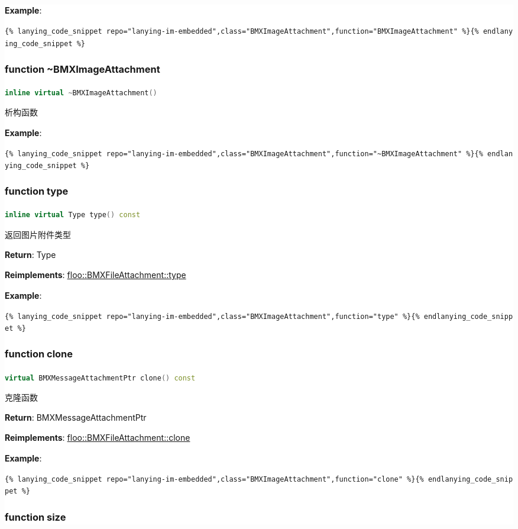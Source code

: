
**Example**:
```
{% lanying_code_snippet repo="lanying-im-embedded",class="BMXImageAttachment",function="BMXImageAttachment" %}{% endlanying_code_snippet %}
```
### function ~BMXImageAttachment

```cpp
inline virtual ~BMXImageAttachment()
```

析构函数 

**Example**:
```
{% lanying_code_snippet repo="lanying-im-embedded",class="BMXImageAttachment",function="~BMXImageAttachment" %}{% endlanying_code_snippet %}
```
### function type

```cpp
inline virtual Type type() const
```

返回图片附件类型 

**Return**: Type 

**Reimplements**: [floo::BMXFileAttachment::type](classfloo_1_1_b_m_x_file_attachment.md#function-type)


**Example**:
```
{% lanying_code_snippet repo="lanying-im-embedded",class="BMXImageAttachment",function="type" %}{% endlanying_code_snippet %}
```
### function clone

```cpp
virtual BMXMessageAttachmentPtr clone() const
```

克隆函数 

**Return**: BMXMessageAttachmentPtr 

**Reimplements**: [floo::BMXFileAttachment::clone](classfloo_1_1_b_m_x_file_attachment.md#function-clone)


**Example**:
```
{% lanying_code_snippet repo="lanying-im-embedded",class="BMXImageAttachment",function="clone" %}{% endlanying_code_snippet %}
```
### function size
